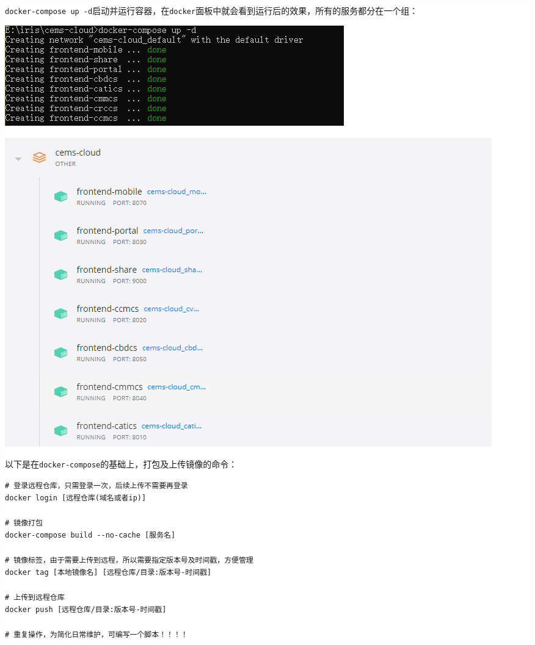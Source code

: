 ```
```

`docker-compose up -d`启动并运行容器，在`docker`面板中就会看到运行后的效果，所有的服务都分在一个组：

![image-20220224113638842](../images/image-20220224113638842.png)

![image-20220224112630292](../images/image-20220224112630292.png)

以下是在`docker-compose`的基础上，打包及上传镜像的命令：

```
# 登录远程仓库，只需登录一次，后续上传不需要再登录
docker login [远程仓库(域名或者ip)]

# 镜像打包
docker-compose build --no-cache [服务名]

# 镜像标签，由于需要上传到远程，所以需要指定版本号及时间戳，方便管理
docker tag [本地镜像名] [远程仓库/目录:版本号-时间戳]

# 上传到远程仓库
docker push [远程仓库/目录:版本号-时间戳]

# 重复操作，为简化日常维护，可编写一个脚本！！！！
```
